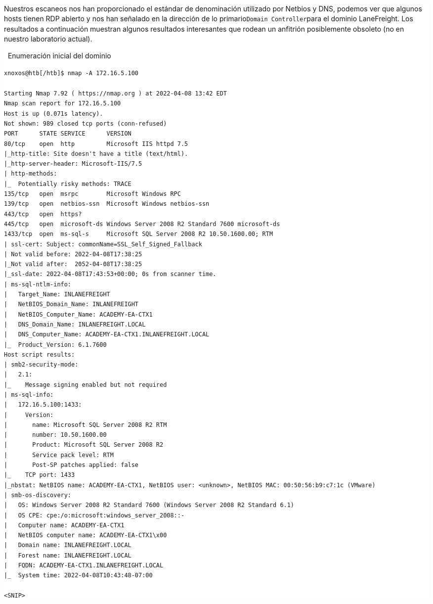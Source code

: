 Nuestros escaneos nos han proporcionado el estándar de denominación utilizado por Netbios y DNS, podemos ver que algunos hosts tienen RDP abierto y nos han señalado en la dirección de lo primario`Domain Controller`para el dominio LaneFreight. Los resultados a continuación muestran algunos resultados interesantes que rodean un anfitrión posiblemente obsoleto (no en nuestro laboratorio actual).

  Enumeración inicial del dominio

```shell-session
xnoxos@htb[/htb]$ nmap -A 172.16.5.100

Starting Nmap 7.92 ( https://nmap.org ) at 2022-04-08 13:42 EDT
Nmap scan report for 172.16.5.100
Host is up (0.071s latency).
Not shown: 989 closed tcp ports (conn-refused)
PORT      STATE SERVICE      VERSION
80/tcp    open  http         Microsoft IIS httpd 7.5
|_http-title: Site doesn't have a title (text/html).
|_http-server-header: Microsoft-IIS/7.5
| http-methods: 
|_  Potentially risky methods: TRACE
135/tcp   open  msrpc        Microsoft Windows RPC
139/tcp   open  netbios-ssn  Microsoft Windows netbios-ssn
443/tcp   open  https?
445/tcp   open  microsoft-ds Windows Server 2008 R2 Standard 7600 microsoft-ds
1433/tcp  open  ms-sql-s     Microsoft SQL Server 2008 R2 10.50.1600.00; RTM
| ssl-cert: Subject: commonName=SSL_Self_Signed_Fallback
| Not valid before: 2022-04-08T17:38:25
|_Not valid after:  2052-04-08T17:38:25
|_ssl-date: 2022-04-08T17:43:53+00:00; 0s from scanner time.
| ms-sql-ntlm-info: 
|   Target_Name: INLANEFREIGHT
|   NetBIOS_Domain_Name: INLANEFREIGHT
|   NetBIOS_Computer_Name: ACADEMY-EA-CTX1
|   DNS_Domain_Name: INLANEFREIGHT.LOCAL
|   DNS_Computer_Name: ACADEMY-EA-CTX1.INLANEFREIGHT.LOCAL
|_  Product_Version: 6.1.7600
Host script results:
| smb2-security-mode: 
|   2.1: 
|_    Message signing enabled but not required
| ms-sql-info: 
|   172.16.5.100:1433: 
|     Version: 
|       name: Microsoft SQL Server 2008 R2 RTM
|       number: 10.50.1600.00
|       Product: Microsoft SQL Server 2008 R2
|       Service pack level: RTM
|       Post-SP patches applied: false
|_    TCP port: 1433
|_nbstat: NetBIOS name: ACADEMY-EA-CTX1, NetBIOS user: <unknown>, NetBIOS MAC: 00:50:56:b9:c7:1c (VMware)
| smb-os-discovery: 
|   OS: Windows Server 2008 R2 Standard 7600 (Windows Server 2008 R2 Standard 6.1)
|   OS CPE: cpe:/o:microsoft:windows_server_2008::-
|   Computer name: ACADEMY-EA-CTX1
|   NetBIOS computer name: ACADEMY-EA-CTX1\x00
|   Domain name: INLANEFREIGHT.LOCAL
|   Forest name: INLANEFREIGHT.LOCAL
|   FQDN: ACADEMY-EA-CTX1.INLANEFREIGHT.LOCAL
|_  System time: 2022-04-08T10:43:48-07:00

<SNIP>
```
